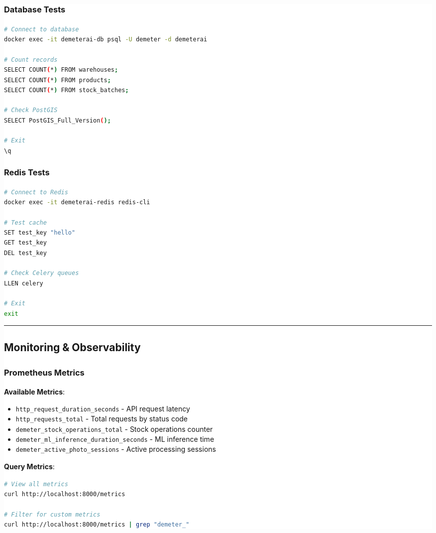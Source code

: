 ### Database Tests

```bash
# Connect to database
docker exec -it demeterai-db psql -U demeter -d demeterai

# Count records
SELECT COUNT(*) FROM warehouses;
SELECT COUNT(*) FROM products;
SELECT COUNT(*) FROM stock_batches;

# Check PostGIS
SELECT PostGIS_Full_Version();

# Exit
\q
```

### Redis Tests

```bash
# Connect to Redis
docker exec -it demeterai-redis redis-cli

# Test cache
SET test_key "hello"
GET test_key
DEL test_key

# Check Celery queues
LLEN celery

# Exit
exit
```

---

## Monitoring & Observability

### Prometheus Metrics

**Available Metrics**:

- `http_request_duration_seconds` - API request latency
- `http_requests_total` - Total requests by status code
- `demeter_stock_operations_total` - Stock operations counter
- `demeter_ml_inference_duration_seconds` - ML inference time
- `demeter_active_photo_sessions` - Active processing sessions

**Query Metrics**:

```bash
# View all metrics
curl http://localhost:8000/metrics

# Filter for custom metrics
curl http://localhost:8000/metrics | grep "demeter_"
```
